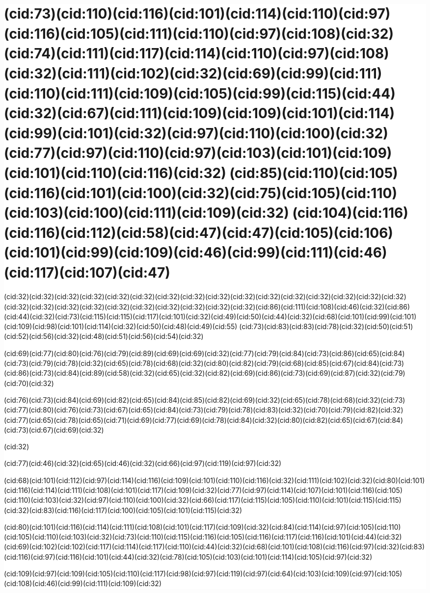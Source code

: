 # (cid:73)(cid:110)(cid:116)(cid:101)(cid:114)(cid:110)(cid:97)(cid:116)(cid:105)(cid:111)(cid:110)(cid:97)(cid:108)(cid:32)(cid:74)(cid:111)(cid:117)(cid:114)(cid:110)(cid:97)(cid:108)(cid:32)(cid:111)(cid:102)(cid:32)(cid:69)(cid:99)(cid:111)(cid:110)(cid:111)(cid:109)(cid:105)(cid:99)(cid:115)(cid:44)(cid:32)(cid:67)(cid:111)(cid:109)(cid:109)(cid:101)(cid:114)(cid:99)(cid:101)(cid:32)(cid:97)(cid:110)(cid:100)(cid:32)(cid:77)(cid:97)(cid:110)(cid:97)(cid:103)(cid:101)(cid:109)(cid:101)(cid:110)(cid:116)(cid:32) (cid:85)(cid:110)(cid:105)(cid:116)(cid:101)(cid:100)(cid:32)(cid:75)(cid:105)(cid:110)(cid:103)(cid:100)(cid:111)(cid:109)(cid:32) (cid:104)(cid:116)(cid:116)(cid:112)(cid:58)(cid:47)(cid:47)(cid:105)(cid:106)(cid:101)(cid:99)(cid:109)(cid:46)(cid:99)(cid:111)(cid:46)(cid:117)(cid:107)(cid:47)

(cid:32)(cid:32)(cid:32)(cid:32)(cid:32)(cid:32)(cid:32)(cid:32)(cid:32)(cid:32)(cid:32)(cid:32)(cid:32)(cid:32)(cid:32)(cid:32)(cid:32)(cid:32)(cid:32)(cid:32)(cid:32)(cid:32)(cid:32)(cid:32)(cid:32)(cid:32)(cid:86)(cid:111)(cid:108)(cid:46)(cid:32)(cid:86)(cid:44)(cid:32)(cid:73)(cid:115)(cid:115)(cid:117)(cid:101)(cid:32)(cid:49)(cid:50)(cid:44)(cid:32)(cid:68)(cid:101)(cid:99)(cid:101)(cid:109)(cid:98)(cid:101)(cid:114)(cid:32)(cid:50)(cid:48)(cid:49)(cid:55) (cid:73)(cid:83)(cid:83)(cid:78)(cid:32)(cid:50)(cid:51)(cid:52)(cid:56)(cid:32)(cid:48)(cid:51)(cid:56)(cid:54)(cid:32)

(cid:69)(cid:77)(cid:80)(cid:76)(cid:79)(cid:89)(cid:69)(cid:69)(cid:32)(cid:77)(cid:79)(cid:84)(cid:73)(cid:86)(cid:65)(cid:84)(cid:73)(cid:79)(cid:78)(cid:32)(cid:65)(cid:78)(cid:68)(cid:32)(cid:80)(cid:82)(cid:79)(cid:68)(cid:85)(cid:67)(cid:84)(cid:73)(cid:86)(cid:73)(cid:84)(cid:89)(cid:58)(cid:32)(cid:65)(cid:32)(cid:82)(cid:69)(cid:86)(cid:73)(cid:69)(cid:87)(cid:32)(cid:79)(cid:70)(cid:32)

(cid:76)(cid:73)(cid:84)(cid:69)(cid:82)(cid:65)(cid:84)(cid:85)(cid:82)(cid:69)(cid:32)(cid:65)(cid:78)(cid:68)(cid:32)(cid:73)(cid:77)(cid:80)(cid:76)(cid:73)(cid:67)(cid:65)(cid:84)(cid:73)(cid:79)(cid:78)(cid:83)(cid:32)(cid:70)(cid:79)(cid:82)(cid:32)(cid:77)(cid:65)(cid:78)(cid:65)(cid:71)(cid:69)(cid:77)(cid:69)(cid:78)(cid:84)(cid:32)(cid:80)(cid:82)(cid:65)(cid:67)(cid:84)(cid:73)(cid:67)(cid:69)(cid:32)

(cid:32)

(cid:77)(cid:46)(cid:32)(cid:65)(cid:46)(cid:32)(cid:66)(cid:97)(cid:119)(cid:97)(cid:32)

(cid:68)(cid:101)(cid:112)(cid:97)(cid:114)(cid:116)(cid:109)(cid:101)(cid:110)(cid:116)(cid:32)(cid:111)(cid:102)(cid:32)(cid:80)(cid:101)(cid:116)(cid:114)(cid:111)(cid:108)(cid:101)(cid:117)(cid:109)(cid:32)(cid:77)(cid:97)(cid:114)(cid:107)(cid:101)(cid:116)(cid:105)(cid:110)(cid:103)(cid:32)(cid:97)(cid:110)(cid:100)(cid:32)(cid:66)(cid:117)(cid:115)(cid:105)(cid:110)(cid:101)(cid:115)(cid:115)(cid:32)(cid:83)(cid:116)(cid:117)(cid:100)(cid:105)(cid:101)(cid:115)(cid:32)

(cid:80)(cid:101)(cid:116)(cid:114)(cid:111)(cid:108)(cid:101)(cid:117)(cid:109)(cid:32)(cid:84)(cid:114)(cid:97)(cid:105)(cid:110)(cid:105)(cid:110)(cid:103)(cid:32)(cid:73)(cid:110)(cid:115)(cid:116)(cid:105)(cid:116)(cid:117)(cid:116)(cid:101)(cid:44)(cid:32)(cid:69)(cid:102)(cid:102)(cid:117)(cid:114)(cid:117)(cid:110)(cid:44)(cid:32)(cid:68)(cid:101)(cid:108)(cid:116)(cid:97)(cid:32)(cid:83)(cid:116)(cid:97)(cid:116)(cid:101)(cid:44)(cid:32)(cid:78)(cid:105)(cid:103)(cid:101)(cid:114)(cid:105)(cid:97)(cid:32)

(cid:109)(cid:97)(cid:109)(cid:105)(cid:110)(cid:117)(cid:98)(cid:97)(cid:119)(cid:97)(cid:64)(cid:103)(cid:109)(cid:97)(cid:105)(cid:108)(cid:46)(cid:99)(cid:111)(cid:109)(cid:32)
